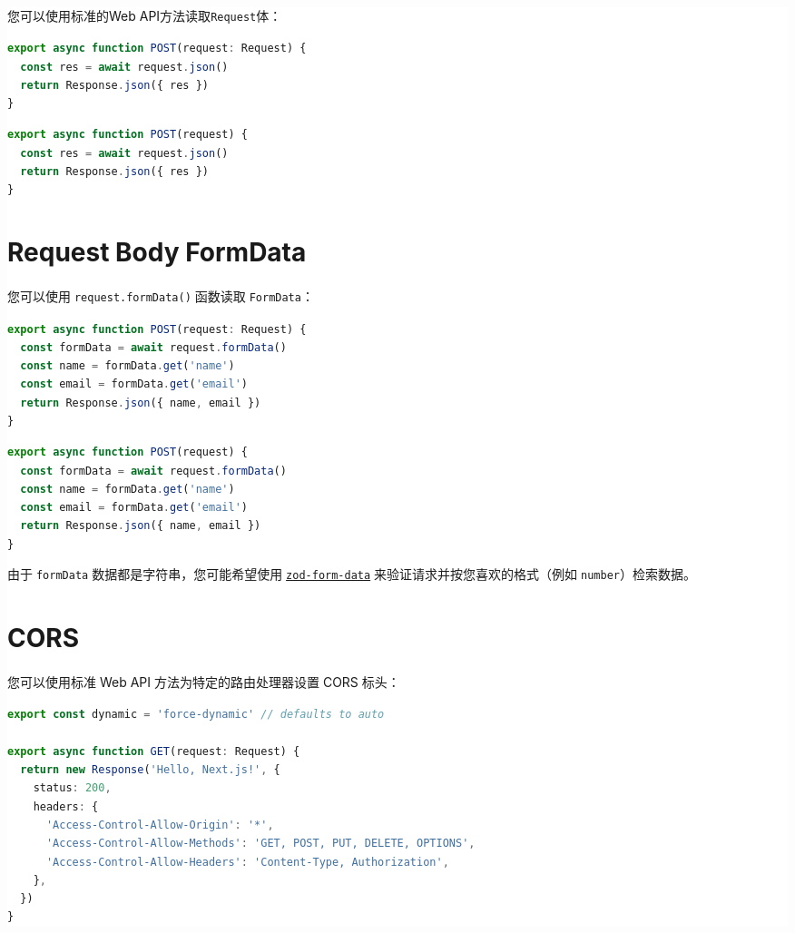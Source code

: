 您可以使用标准的Web API方法读取`Request`体：

```ts filename="app/items/route.ts" switcher
export async function POST(request: Request) {
  const res = await request.json()
  return Response.json({ res })
}
```

```js filename="app/items/route.js" switcher
export async function POST(request) {
  const res = await request.json()
  return Response.json({ res })
}
```
# Request Body FormData

您可以使用 `request.formData()` 函数读取 `FormData`：

```ts filename="app/items/route.ts" switcher
export async function POST(request: Request) {
  const formData = await request.formData()
  const name = formData.get('name')
  const email = formData.get('email')
  return Response.json({ name, email })
}
```

```js filename="app/items/route.js" switcher
export async function POST(request) {
  const formData = await request.formData()
  const name = formData.get('name')
  const email = formData.get('email')
  return Response.json({ name, email })
}
```

由于 `formData` 数据都是字符串，您可能希望使用 [`zod-form-data`](https://www.npmjs.com/zod-form-data) 来验证请求并按您喜欢的格式（例如 `number`）检索数据。

# CORS

您可以使用标准 Web API 方法为特定的路由处理器设置 CORS 标头：

```ts filename="app/api/route.ts" switcher
export const dynamic = 'force-dynamic' // defaults to auto

export async function GET(request: Request) {
  return new Response('Hello, Next.js!', {
    status: 200,
    headers: {
      'Access-Control-Allow-Origin': '*',
      'Access-Control-Allow-Methods': 'GET, POST, PUT, DELETE, OPTIONS',
      'Access-Control-Allow-Headers': 'Content-Type, Authorization',
    },
  })
}
```
